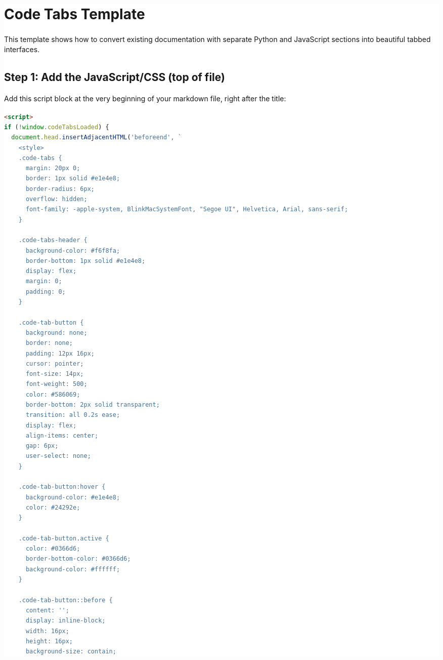 # Code Tabs Template

This template shows how to convert existing documentation with separate Python and JavaScript sections into beautiful tabbed interfaces.

## Step 1: Add the JavaScript/CSS (top of file)

Add this script block at the very beginning of your markdown file, right after the title:

```html
<script>
if (!window.codeTabsLoaded) {
  document.head.insertAdjacentHTML('beforeend', `
    <style>
    .code-tabs {
      margin: 20px 0;
      border: 1px solid #e1e4e8;
      border-radius: 6px;
      overflow: hidden;
      font-family: -apple-system, BlinkMacSystemFont, "Segoe UI", Helvetica, Arial, sans-serif;
    }

    .code-tabs-header {
      background-color: #f6f8fa;
      border-bottom: 1px solid #e1e4e8;
      display: flex;
      margin: 0;
      padding: 0;
    }

    .code-tab-button {
      background: none;
      border: none;
      padding: 12px 16px;
      cursor: pointer;
      font-size: 14px;
      font-weight: 500;
      color: #586069;
      border-bottom: 2px solid transparent;
      transition: all 0.2s ease;
      display: flex;
      align-items: center;
      gap: 6px;
      user-select: none;
    }

    .code-tab-button:hover {
      background-color: #e1e4e8;
      color: #24292e;
    }

    .code-tab-button.active {
      color: #0366d6;
      border-bottom-color: #0366d6;
      background-color: #ffffff;
    }

    .code-tab-button::before {
      content: '';
      display: inline-block;
      width: 16px;
      height: 16px;
      background-size: contain;
```